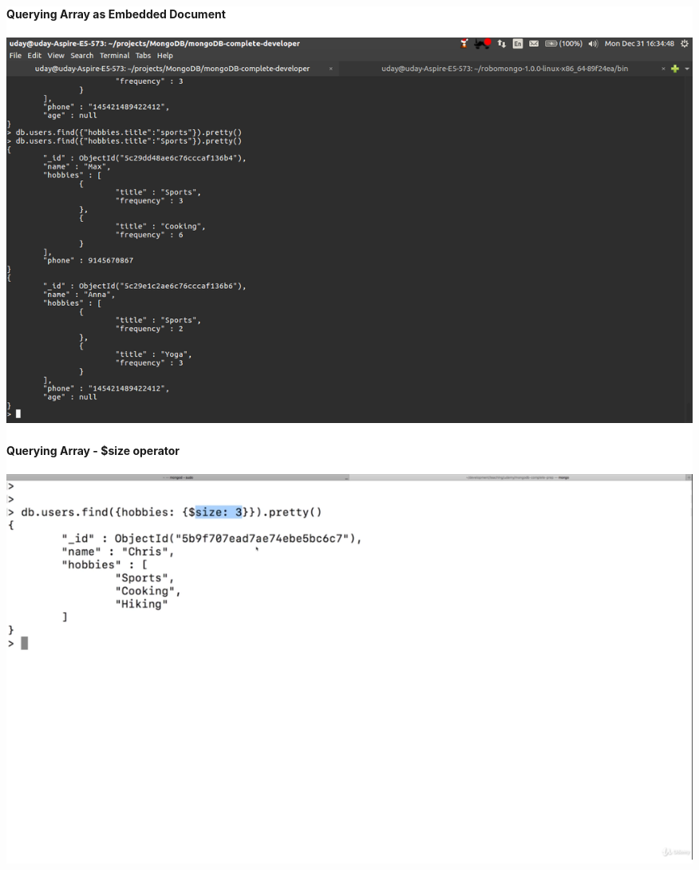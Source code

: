 #### Querying Array as Embedded Document  
![Screenshot](./Screenshots/Screenshot94.png?raw=true "Screenshot")

#### Querying Array - $size operator
![Screenshot](./Screenshots/Screenshot95.png?raw=true "Screenshot")
